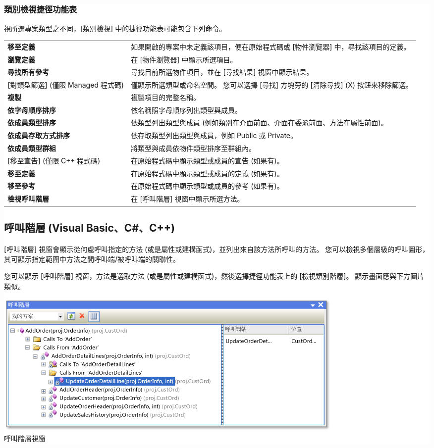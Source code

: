 ### 類別檢視捷徑功能表  
 視所選專案類型之不同，\[類別檢視\] 中的捷徑功能表可能包含下列命令。  
  
|||  
|-|-|  
|**移至定義**|如果開啟的專案中未定義該項目，便在原始程式碼或 \[物件瀏覽器\] 中，尋找該項目的定義。|  
|**瀏覽定義**|在 \[物件瀏覽器\] 中顯示所選項目。|  
|**尋找所有參考**|尋找目前所選物件項目，並在 \[尋找結果\] 視窗中顯示結果。|  
|\[對類型篩選\] \(僅限 Managed 程式碼\)|僅顯示所選類型或命名空間。  您可以選擇 \[尋找\] 方塊旁的 \[清除尋找\] \(X\) 按鈕來移除篩選。|  
|**複製**|複製項目的完整名稱。|  
|**依字母順序排序**|依名稱照字母順序列出類型與成員。|  
|**依成員類型排序**|依類型列出類型與成員 \(例如類別在介面前面、介面在委派前面、方法在屬性前面\)。|  
|**依成員存取方式排序**|依存取類型列出類型與成員，例如 Public 或 Private。|  
|**依成員類型群組**|將類型與成員依物件類型排序至群組內。|  
|\[移至宣告\] \(僅限 C\+\+ 程式碼\)|在原始程式碼中顯示類型或成員的宣告 \(如果有\)。|  
|**移至定義**|在原始程式碼中顯示類型或成員的定義 \(如果有\)。|  
|**移至參考**|在原始程式碼中顯示類型或成員的參考 \(如果有\)。|  
|**檢視呼叫階層**|在 \[呼叫階層\] 視窗中顯示所選方法。|  
  
##  <a name="BKMK_CallHierarchy"></a> 呼叫階層 \(Visual Basic、C\#、C\+\+\)  
 \[呼叫階層\] 視窗會顯示從何處呼叫指定的方法 \(或是屬性或建構函式\)，並列出來自該方法所呼叫的方法。  您可以檢視多個層級的呼叫圖形，其可顯示指定範圍中方法之間呼叫端\/被呼叫端的關聯性。  
  
 您可以顯示 \[呼叫階層\] 視窗，方法是選取方法 \(或是屬性或建構函式\)，然後選擇捷徑功能表上的 \[檢視類別階層\]。  顯示畫面應與下方圖片類似。  
  
 ![其中開啟多個節點的 &#91;呼叫階層&#93;](../ide/media/multiplenodes.png "MultipleNodes")  
呼叫階層視窗  
  
